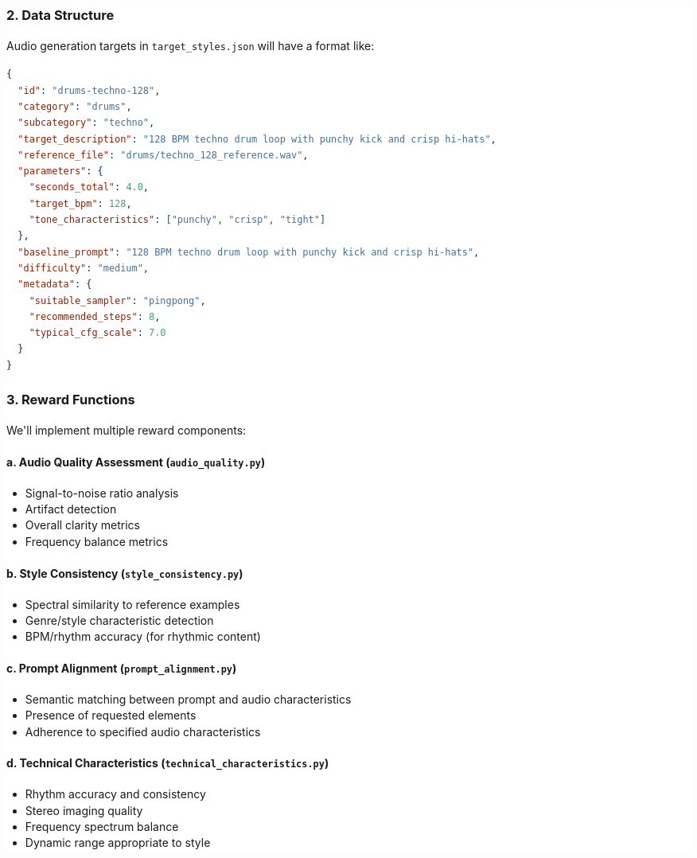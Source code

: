 ### 2. Data Structure

Audio generation targets in `target_styles.json` will have a format like:
```json
{
  "id": "drums-techno-128",
  "category": "drums",
  "subcategory": "techno",
  "target_description": "128 BPM techno drum loop with punchy kick and crisp hi-hats",
  "reference_file": "drums/techno_128_reference.wav",
  "parameters": {
    "seconds_total": 4.0,
    "target_bpm": 128,
    "tone_characteristics": ["punchy", "crisp", "tight"]
  },
  "baseline_prompt": "128 BPM techno drum loop with punchy kick and crisp hi-hats",
  "difficulty": "medium",
  "metadata": {
    "suitable_sampler": "pingpong",
    "recommended_steps": 8,
    "typical_cfg_scale": 7.0
  }
}
```

### 3. Reward Functions

We'll implement multiple reward components:

#### a. Audio Quality Assessment (`audio_quality.py`)
- Signal-to-noise ratio analysis
- Artifact detection
- Overall clarity metrics
- Frequency balance metrics

#### b. Style Consistency (`style_consistency.py`)
- Spectral similarity to reference examples
- Genre/style characteristic detection
- BPM/rhythm accuracy (for rhythmic content)

#### c. Prompt Alignment (`prompt_alignment.py`)
- Semantic matching between prompt and audio characteristics
- Presence of requested elements
- Adherence to specified audio characteristics

#### d. Technical Characteristics (`technical_characteristics.py`)
- Rhythm accuracy and consistency
- Stereo imaging quality
- Frequency spectrum balance
- Dynamic range appropriate to style
